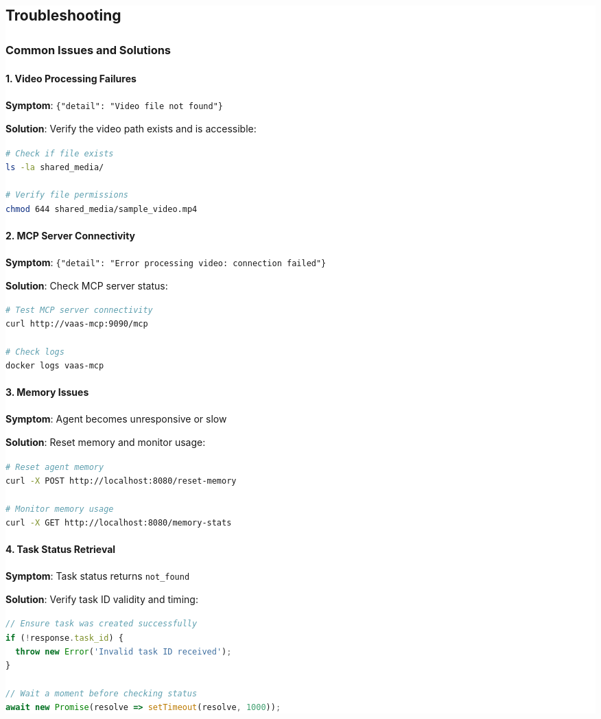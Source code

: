 ## Troubleshooting

### Common Issues and Solutions

#### 1. Video Processing Failures

**Symptom**: `{"detail": "Video file not found"}`

**Solution**: Verify the video path exists and is accessible:

```bash
# Check if file exists
ls -la shared_media/

# Verify file permissions
chmod 644 shared_media/sample_video.mp4
```

#### 2. MCP Server Connectivity

**Symptom**: `{"detail": "Error processing video: connection failed"}`

**Solution**: Check MCP server status:

```bash
# Test MCP server connectivity
curl http://vaas-mcp:9090/mcp

# Check logs
docker logs vaas-mcp
```

#### 3. Memory Issues

**Symptom**: Agent becomes unresponsive or slow

**Solution**: Reset memory and monitor usage:

```bash
# Reset agent memory
curl -X POST http://localhost:8080/reset-memory

# Monitor memory usage
curl -X GET http://localhost:8080/memory-stats
```

#### 4. Task Status Retrieval

**Symptom**: Task status returns `not_found`

**Solution**: Verify task ID validity and timing:

```javascript
// Ensure task was created successfully
if (!response.task_id) {
  throw new Error('Invalid task ID received');
}

// Wait a moment before checking status
await new Promise(resolve => setTimeout(resolve, 1000));
```
